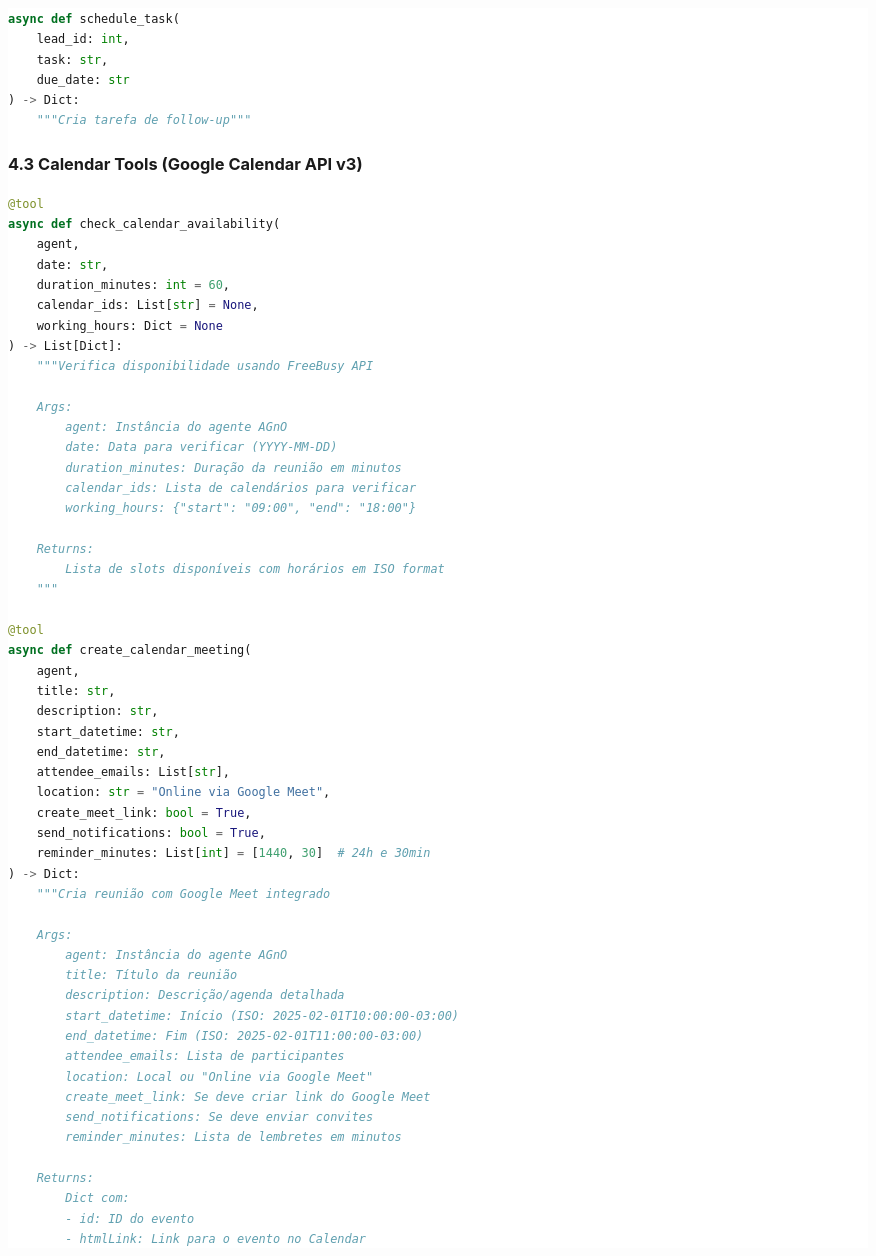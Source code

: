 ```python
async def schedule_task(
    lead_id: int,
    task: str,
    due_date: str
) -> Dict:
    """Cria tarefa de follow-up"""
```

### 4.3 Calendar Tools (Google Calendar API v3)

```python
@tool
async def check_calendar_availability(
    agent,
    date: str,
    duration_minutes: int = 60,
    calendar_ids: List[str] = None,
    working_hours: Dict = None
) -> List[Dict]:
    """Verifica disponibilidade usando FreeBusy API
    
    Args:
        agent: Instância do agente AGnO
        date: Data para verificar (YYYY-MM-DD)
        duration_minutes: Duração da reunião em minutos
        calendar_ids: Lista de calendários para verificar
        working_hours: {"start": "09:00", "end": "18:00"}
    
    Returns:
        Lista de slots disponíveis com horários em ISO format
    """

@tool
async def create_calendar_meeting(
    agent,
    title: str,
    description: str,
    start_datetime: str,
    end_datetime: str,
    attendee_emails: List[str],
    location: str = "Online via Google Meet",
    create_meet_link: bool = True,
    send_notifications: bool = True,
    reminder_minutes: List[int] = [1440, 30]  # 24h e 30min
) -> Dict:
    """Cria reunião com Google Meet integrado
    
    Args:
        agent: Instância do agente AGnO
        title: Título da reunião
        description: Descrição/agenda detalhada
        start_datetime: Início (ISO: 2025-02-01T10:00:00-03:00)
        end_datetime: Fim (ISO: 2025-02-01T11:00:00-03:00)
        attendee_emails: Lista de participantes
        location: Local ou "Online via Google Meet"
        create_meet_link: Se deve criar link do Google Meet
        send_notifications: Se deve enviar convites
        reminder_minutes: Lista de lembretes em minutos
    
    Returns:
        Dict com:
        - id: ID do evento
        - htmlLink: Link para o evento no Calendar
```